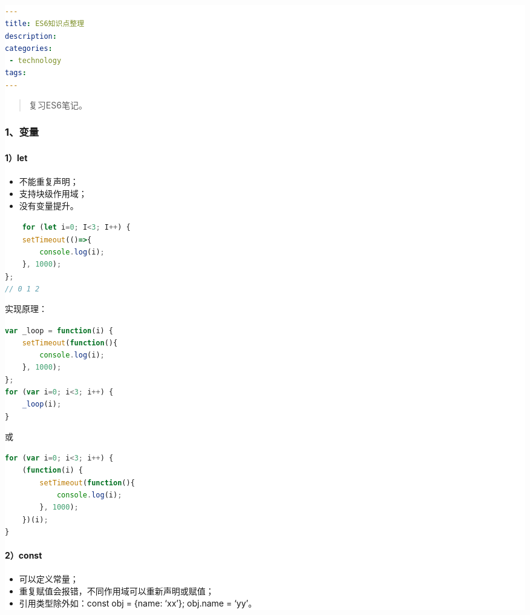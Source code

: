 ```yaml
---
title: ES6知识点整理
description: 
categories:
 - technology
tags:
---
```


> 复习ES6笔记。

### 1、变量

#### 1）let
- 不能重复声明；
- 支持块级作用域；
- 没有变量提升。

```javascript
    for (let i=0; I<3; I++) {
    setTimeout(()=>{
        console.log(i);
    }, 1000);
};
// 0 1 2
```

实现原理：
```javascript
var _loop = function(i) {
    setTimeout(function(){
        console.log(i);
    }, 1000);
};
for (var i=0; i<3; i++) {
    _loop(i);
}
```
或
```javascript
for (var i=0; i<3; i++) {
    (function(i) {
        setTimeout(function(){
            console.log(i);
        }, 1000);
    })(i);
}
```
#### 2）const
- 可以定义常量；
- 重复赋值会报错，不同作用域可以重新声明或赋值；
- 引用类型除外如：const obj = {name: ‘xx’}; obj.name = ‘yy’。
